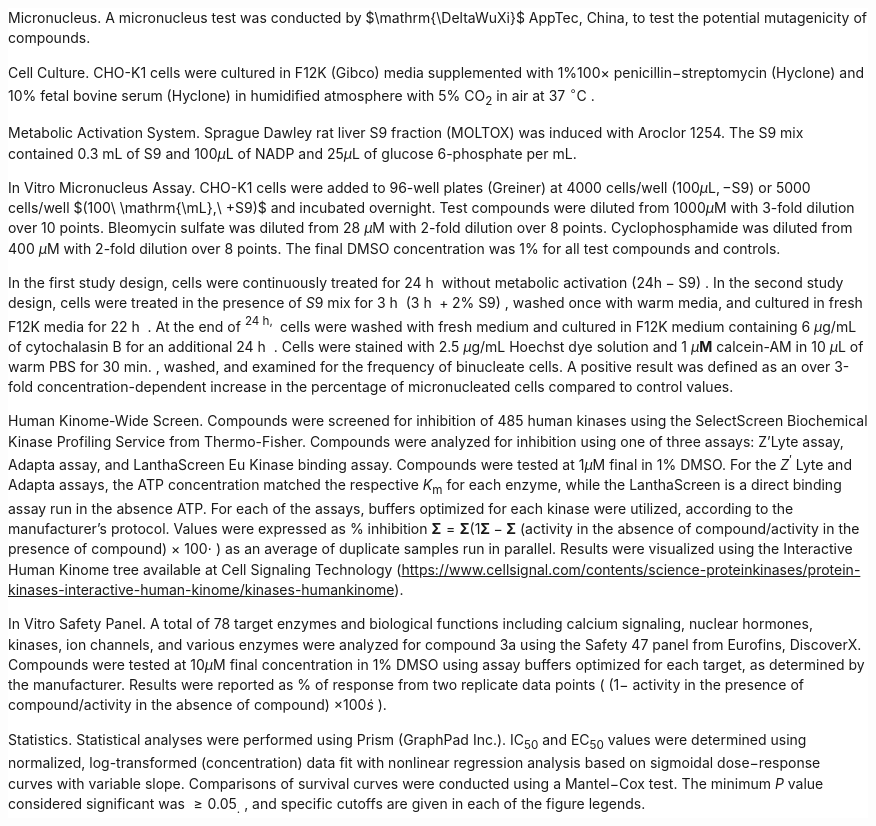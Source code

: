 Micronucleus. A micronucleus test was conducted by $\mathrm{\DeltaWuXi}$ AppTec, China, to test the potential mutagenicity of compounds.  

Cell Culture. CHO-K1 cells were cultured in F12K (Gibco) media supplemented with $1\%100\times$ penicillin−streptomycin (Hyclone) and $10\%$ fetal bovine serum (Hyclone) in humidified atmosphere with $5\%$ $\mathrm{CO}_{2}$ in air at $37~^{\circ}\mathrm{C}$ .  

Metabolic Activation System. Sprague Dawley rat liver S9 fraction (MOLTOX) was induced with Aroclor 1254. The S9 mix contained $0.3~\mathrm{mL}$ of S9 and $100\mu\mathrm{L}$ of NADP and $25\mu\mathrm{L}$ of glucose 6-phosphate per mL.  

In Vitro Micronucleus Assay. CHO-K1 cells were added to 96-well plates (Greiner) at 4000 cells/well $\left(100\mu\mathrm{L},-\mathrm{S}9\right)$ or 5000 cells/well $(100\ \mathrm{\mL},\ +S9)$ and incubated overnight. Test compounds were diluted from $1000\mu\mathrm{M}$ with 3-fold dilution over 10 points. Bleomycin sulfate was diluted from $28~\mu\mathrm{M}$ with 2-fold dilution over 8 points. Cyclophosphamide was diluted from $400~\mu\mathrm{M}$ with 2-fold dilution over 8 points. The final DMSO concentration was $1\%$ for all test compounds and controls.  

In the first study design, cells were continuously treated for $24\mathrm{~h~}$ without metabolic activation $(24\mathrm{h}-\mathrm{S}9)$ . In the second study design, cells were treated in the presence of $S9{\mathrm{~mix}}$ for $3\mathrm{~h~}$ $(3\mathrm{~h~}+2\%\mathrm{~}\mathrm{S9})$ , washed once with warm media, and cultured in fresh F12K media for $22\mathrm{~h~}$ . At the end of $^{24\mathrm{~h,~}}$ cells were washed with fresh medium and cultured in F12K medium containing $6~\mu\mathrm{g/mL}$ of cytochalasin B for an additional $24\mathrm{~h~}$ . Cells were stained with $2.5~\mu\mathrm{g/mL}$ Hoechst dye solution and 1 $\mu\mathbf{M}$ calcein-AM in $10~\mu\mathrm{L}$ of warm PBS for $30~\mathrm{min}.$ , washed, and examined for the frequency of binucleate cells. A positive result was defined as an over 3-fold concentration-dependent increase in the percentage of micronucleated cells compared to control values.  

Human Kinome-Wide Screen. Compounds were screened for inhibition of 485 human kinases using the SelectScreen Biochemical Kinase Profiling Service from Thermo-Fisher. Compounds were analyzed for inhibition using one of three assays: Z’Lyte assay, Adapta assay, and LanthaScreen Eu Kinase binding assay. Compounds were tested at $1\mu\mathrm{M}$ final in $1\%$ DMSO. For the $Z^{\prime}$ Lyte and Adapta assays, the ATP concentration matched the respective $K_{\mathrm{m}}$ for each enzyme, while the LanthaScreen is a direct binding assay run in the absence ATP. For each of the assays, buffers optimized for each kinase were utilized, according to the manufacturer’s protocol. Values were expressed as $\%$ inhibition $\mathbf{\Sigma}=\mathbf{\Sigma}(1\mathbf{\Sigma}-\mathbf{\Sigma}$ (activity in the absence of compound/activity in the presence of compound) $\times~100\mathrm{\cdot}$ ) as an average of duplicate samples run in parallel. Results were visualized using the Interactive Human Kinome tree available at Cell Signaling Technology (https://www.cellsignal.com/contents/science-proteinkinases/protein-kinases-interactive-human-kinome/kinases-humankinome).  

In Vitro Safety Panel. A total of 78 target enzymes and biological functions including calcium signaling, nuclear hormones, kinases, ion channels, and various enzymes were analyzed for compound 3a using the Safety 47 panel from Eurofins, DiscoverX. Compounds were tested at $10\mu\mathrm{M}$ final concentration in $1\%$ DMSO using assay buffers optimized for each target, as determined by the manufacturer. Results were reported as $\%$ of response from two replicate data points ( $(1-$ activity in the presence of compound/activity in the absence of compound) $\times100\dot s$ ).  

Statistics. Statistical analyses were performed using Prism (GraphPad Inc.). $\mathrm{IC}_{50}$ and $\mathrm{EC}_{50}$ values were determined using normalized, log-transformed (concentration) data fit with nonlinear regression analysis based on sigmoidal dose−response curves with variable slope. Comparisons of survival curves were conducted using a Mantel−Cox test. The minimum $P$ value considered significant was ${\geq}0.05_{.}$ , and specific cutoffs are given in each of the figure legends.  
